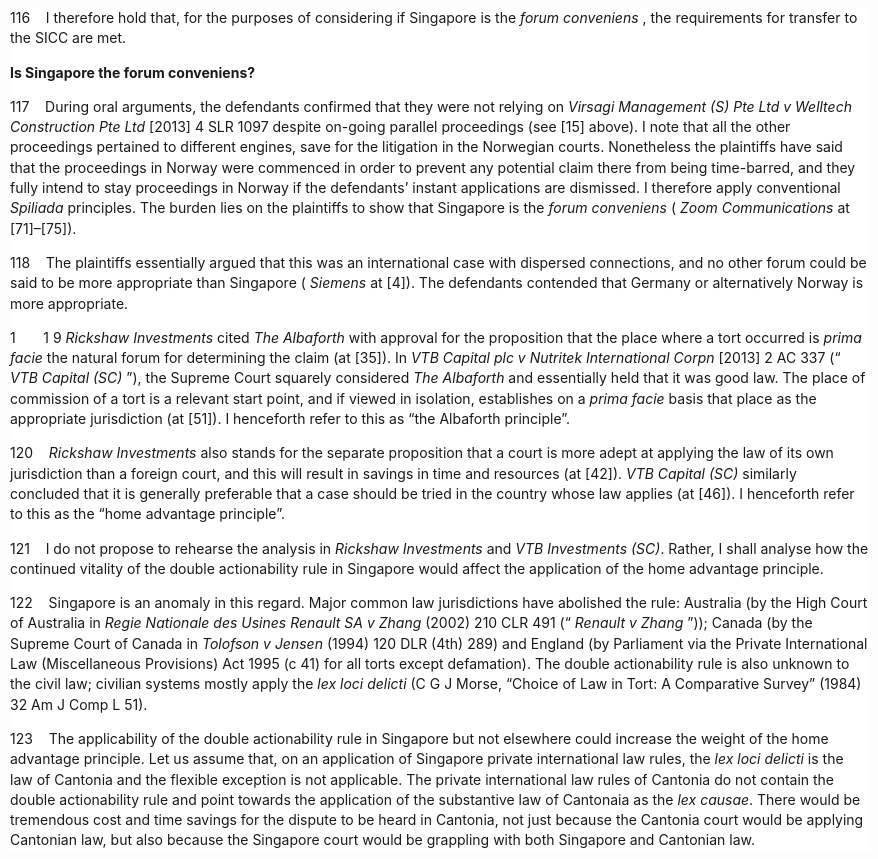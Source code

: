 116    I therefore hold that, for the purposes of considering if Singapore is the _forum conveniens_ , the requirements for transfer to the SICC are met. 

**Is Singapore the forum conveniens?** 

117    During oral arguments, the defendants confirmed that they were not relying on _Virsagi Management (S) Pte Ltd v Welltech Construction Pte Ltd_ <span class="citation">[2013] 4 SLR 1097</span> despite on-going parallel proceedings (see [15] above). I note that all the other proceedings pertained to different engines, save for the litigation in the Norwegian courts. Nonetheless the plaintiffs have said that the proceedings in Norway were commenced in order to prevent any potential claim there from being time-barred, and they fully intend to stay proceedings in Norway if the defendants’ instant applications are dismissed. I therefore apply conventional _Spiliada_ principles. The burden lies on the plaintiffs to show that Singapore is the _forum conveniens_ ( _Zoom Communications_ at [71]–[75]). 

118    The plaintiffs essentially argued that this was an international case with dispersed connections, and no other forum could be said to be more appropriate than Singapore ( _Siemens_ at [4]). The defendants contended that Germany or alternatively Norway is more appropriate. 

1       1 9 _Rickshaw Investments_ cited _The Albaforth_ with approval for the proposition that the place where a tort occurred is _prima facie_ the natural forum for determining the claim (at [35]). In _VTB Capital plc v Nutritek International Corpn_ [2013] 2 AC 337 (“ _VTB Capital (SC)_ ”), the Supreme Court squarely considered _The Albaforth_ and essentially held that it was good law. The place of commission of a tort is a relevant start point, and if viewed in isolation, establishes on a _prima facie_ basis that place as the appropriate jurisdiction (at [51]). I henceforth refer to this as “the Albaforth principle”. 

120    _Rickshaw Investments_ also stands for the separate proposition that a court is more adept at applying the law of its own jurisdiction than a foreign court, and this will result in savings in time and resources (at [42]). _VTB Capital (SC)_ similarly concluded that it is generally preferable that a case should be tried in the country whose law applies (at [46]). I henceforth refer to this as the “home advantage principle”. 

121    I do not propose to rehearse the analysis in _Rickshaw Investments_ and _VTB Investments (SC)_. Rather, I shall analyse how the continued vitality of the double actionability rule in Singapore would affect the application of the home advantage principle. 


122    Singapore is an anomaly in this regard. Major common law jurisdictions have abolished the rule: Australia (by the High Court of Australia in _Regie Nationale des Usines Renault SA v Zhang_ (2002) 210 CLR 491 (“ _Renault v Zhang_ ”)); Canada (by the Supreme Court of Canada in _Tolofson v Jensen_ (1994) 120 DLR (4th) 289) and England (by Parliament via the Private International Law (Miscellaneous Provisions) Act 1995 (c 41) for all torts except defamation). The double actionability rule is also unknown to the civil law; civilian systems mostly apply the _lex loci delicti_ (C G J Morse, “Choice of Law in Tort: A Comparative Survey” (1984) 32 Am J Comp L 51). 

123    The applicability of the double actionability rule in Singapore but not elsewhere could increase the weight of the home advantage principle. Let us assume that, on an application of Singapore private international law rules, the _lex loci delicti_ is the law of Cantonia and the flexible exception is not applicable. The private international law rules of Cantonia do not contain the double actionability rule and point towards the application of the substantive law of Cantonaia as the _lex causae_. There would be tremendous cost and time savings for the dispute to be heard in Cantonia, not just because the Cantonia court would be applying Cantonian law, but also because the Singapore court would be grappling with both Singapore and Cantonian law. 
